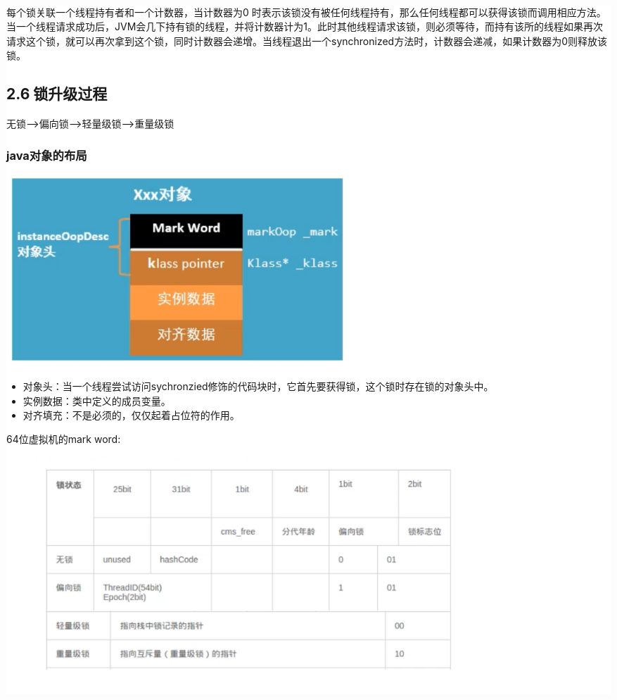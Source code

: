 每个锁关联一个线程持有者和一个计数器，当计数器为0 时表示该锁没有被任何线程持有，那么任何线程都可以获得该锁而调用相应方法。当一个线程请求成功后，JVM会几下持有锁的线程，并将计数器计为1。此时其他线程请求该锁，则必须等待，而持有该所的线程如果再次请求这个锁，就可以再次拿到这个锁，同时计数器会递增。当线程退出一个synchronized方法时，计数器会递减，如果计数器为0则释放该锁。

## 2.6 锁升级过程

无锁——>偏向锁——>轻量级锁——>重量级锁

### java对象的布局

<img src="./images/对象在内存中的布局.png" style="zoom: 80%;" />

- 对象头：当一个线程尝试访问sychronzied修饰的代码块时，它首先要获得锁，这个锁时存在锁的对象头中。
- 实例数据：类中定义的成员变量。
- 对齐填充：不是必须的，仅仅起着占位符的作用。

64位虚拟机的mark word:

<img src="./images/对象头-锁.png" style="zoom: 67%;" />

